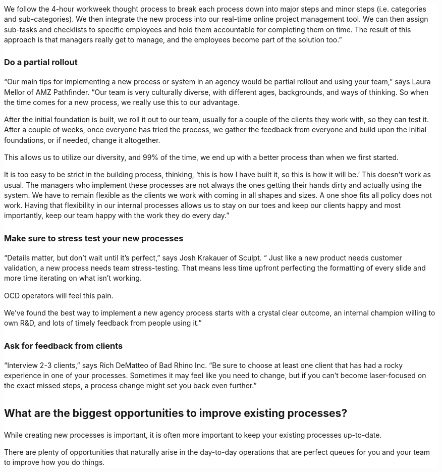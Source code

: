 We follow the 4-hour workweek thought process to break each process down into major steps and minor steps (i.e. categories and sub-categories). We then integrate the new process into our real-time online project management tool. We can then assign sub-tasks and checklists to specific employees and hold them accountable for completing them on time. The result of this approach is that managers really get to manage, and the employees become part of the solution too.”

### Do a partial rollout

“Our main tips for implementing a new process or system in an agency would be partial rollout and using your team,” says Laura Mellor of AMZ Pathfinder. “Our team is very culturally diverse, with different ages, backgrounds, and ways of thinking. So when the time comes for a new process, we really use this to our advantage.

After the initial foundation is built, we roll it out to our team, usually for a couple of the clients they work with, so they can test it. After a couple of weeks, once everyone has tried the process, we gather the feedback from everyone and build upon the initial foundations, or if needed, change it altogether.

This allows us to utilize our diversity, and 99% of the time, we end up with a better process than when we first started.

It is too easy to be strict in the building process, thinking, ‘this is how I have built it, so this is how it will be.’ This doesn’t work as usual. The managers who implement these processes are not always the ones getting their hands dirty and actually using the system. We have to remain flexible as the clients we work with coming in all shapes and sizes. A one shoe fits all policy does not work. Having that flexibility in our internal processes allows us to stay on our toes and keep our clients happy and most importantly, keep our team happy with the work they do every day.”

### Make sure to stress test your new processes

“Details matter, but don’t wait until it’s perfect,” says Josh Krakauer of Sculpt. “ Just like a new product needs customer validation, a new process needs team stress-testing. That means less time upfront perfecting the formatting of every slide and more time iterating on what isn’t working.

OCD operators will feel this pain.

We’ve found the best way to implement a new agency process starts with a crystal clear outcome, an internal champion willing to own R&D, and lots of timely feedback from people using it.”

### Ask for feedback from clients

“Interview 2-3 clients,” says Rich DeMatteo of Bad Rhino Inc. “Be sure to choose at least one client that has had a rocky experience in one of your processes. Sometimes it may feel like you need to change, but if you can’t become laser-focused on the exact missed steps, a process change might set you back even further.”

## What are the biggest opportunities to improve existing processes?

While creating new processes is important, it is often more important to keep your existing processes up-to-date.

There are plenty of opportunities that naturally arise in the day-to-day operations that are perfect queues for you and your team to improve how you do things.
